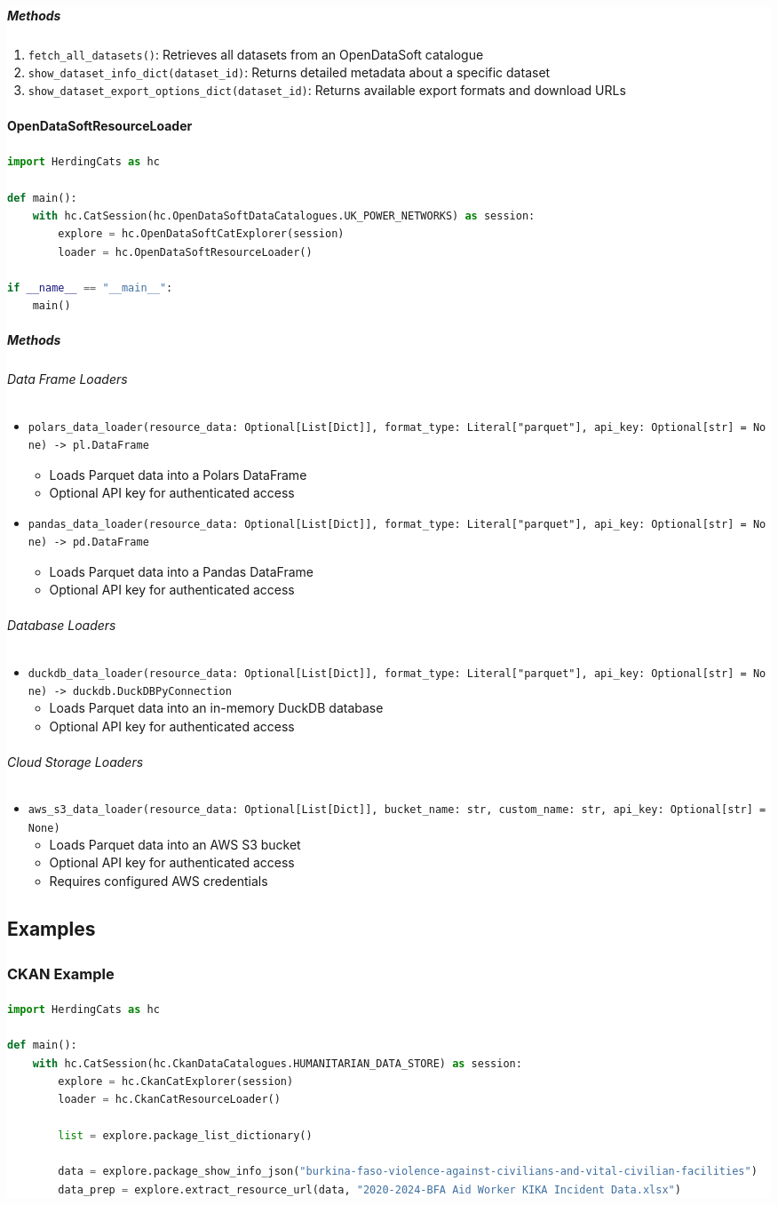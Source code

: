 ##### Methods
1. `fetch_all_datasets()`: Retrieves all datasets from an OpenDataSoft catalogue
2. `show_dataset_info_dict(dataset_id)`: Returns detailed metadata about a specific dataset
3. `show_dataset_export_options_dict(dataset_id)`: Returns available export formats and download URLs

#### OpenDataSoftResourceLoader

```python
import HerdingCats as hc

def main():
    with hc.CatSession(hc.OpenDataSoftDataCatalogues.UK_POWER_NETWORKS) as session:
        explore = hc.OpenDataSoftCatExplorer(session)
        loader = hc.OpenDataSoftResourceLoader()

if __name__ == "__main__":
    main()
```

##### Methods

###### Data Frame Loaders
- `polars_data_loader(resource_data: Optional[List[Dict]], format_type: Literal["parquet"], api_key: Optional[str] = None) -> pl.DataFrame`
  - Loads Parquet data into a Polars DataFrame
  - Optional API key for authenticated access

- `pandas_data_loader(resource_data: Optional[List[Dict]], format_type: Literal["parquet"], api_key: Optional[str] = None) -> pd.DataFrame`
  - Loads Parquet data into a Pandas DataFrame
  - Optional API key for authenticated access

###### Database Loaders
- `duckdb_data_loader(resource_data: Optional[List[Dict]], format_type: Literal["parquet"], api_key: Optional[str] = None) -> duckdb.DuckDBPyConnection`
  - Loads Parquet data into an in-memory DuckDB database
  - Optional API key for authenticated access

###### Cloud Storage Loaders
- `aws_s3_data_loader(resource_data: Optional[List[Dict]], bucket_name: str, custom_name: str, api_key: Optional[str] = None)`
  - Loads Parquet data into an AWS S3 bucket
  - Optional API key for authenticated access
  - Requires configured AWS credentials

## Examples

### CKAN Example

```python
import HerdingCats as hc

def main():
    with hc.CatSession(hc.CkanDataCatalogues.HUMANITARIAN_DATA_STORE) as session:
        explore = hc.CkanCatExplorer(session)
        loader = hc.CkanCatResourceLoader()

        list = explore.package_list_dictionary()

        data = explore.package_show_info_json("burkina-faso-violence-against-civilians-and-vital-civilian-facilities")
        data_prep = explore.extract_resource_url(data, "2020-2024-BFA Aid Worker KIKA Incident Data.xlsx")

```